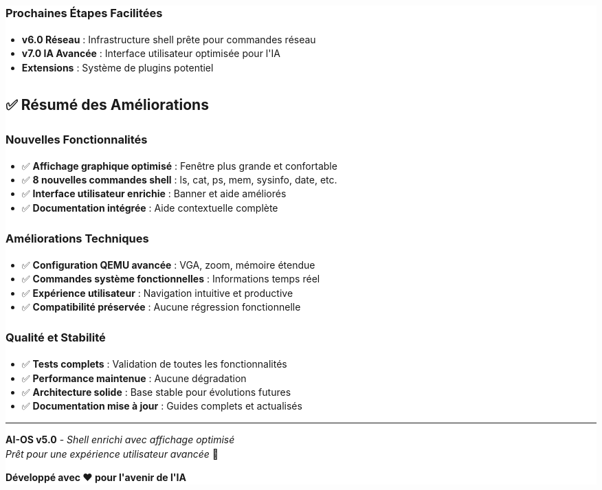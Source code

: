 ### Prochaines Étapes Facilitées
- **v6.0 Réseau** : Infrastructure shell prête pour commandes réseau
- **v7.0 IA Avancée** : Interface utilisateur optimisée pour l'IA
- **Extensions** : Système de plugins potentiel

## ✅ Résumé des Améliorations

### Nouvelles Fonctionnalités
- ✅ **Affichage graphique optimisé** : Fenêtre plus grande et confortable
- ✅ **8 nouvelles commandes shell** : ls, cat, ps, mem, sysinfo, date, etc.
- ✅ **Interface utilisateur enrichie** : Banner et aide améliorés
- ✅ **Documentation intégrée** : Aide contextuelle complète

### Améliorations Techniques
- ✅ **Configuration QEMU avancée** : VGA, zoom, mémoire étendue
- ✅ **Commandes système fonctionnelles** : Informations temps réel
- ✅ **Expérience utilisateur** : Navigation intuitive et productive
- ✅ **Compatibilité préservée** : Aucune régression fonctionnelle

### Qualité et Stabilité
- ✅ **Tests complets** : Validation de toutes les fonctionnalités
- ✅ **Performance maintenue** : Aucune dégradation
- ✅ **Architecture solide** : Base stable pour évolutions futures
- ✅ **Documentation mise à jour** : Guides complets et actualisés

---

**AI-OS v5.0** - *Shell enrichi avec affichage optimisé*  
*Prêt pour une expérience utilisateur avancée* 🚀

**Développé avec ❤️ pour l'avenir de l'IA**

